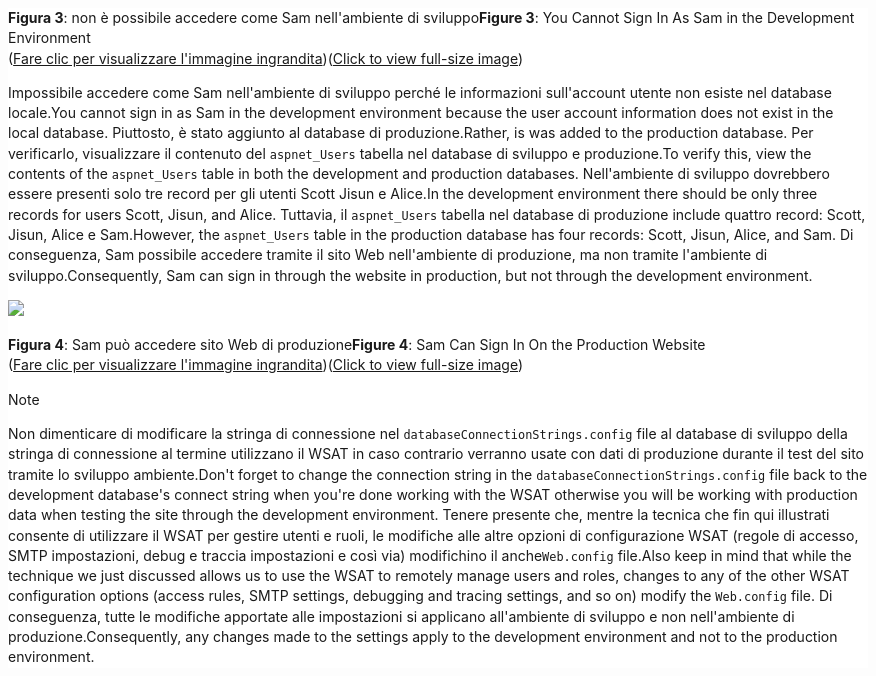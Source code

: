 <span data-ttu-id="41ed0-155">**Figura 3**: non è possibile accedere come Sam nell'ambiente di sviluppo</span><span class="sxs-lookup"><span data-stu-id="41ed0-155">**Figure 3**: You Cannot Sign In As Sam in the Development Environment</span></span>  
<span data-ttu-id="41ed0-156">([Fare clic per visualizzare l'immagine ingrandita](users-and-roles-on-the-production-website-vb/_static/image9.png))</span><span class="sxs-lookup"><span data-stu-id="41ed0-156">([Click to view full-size image](users-and-roles-on-the-production-website-vb/_static/image9.png))</span></span>

<span data-ttu-id="41ed0-157">Impossibile accedere come Sam nell'ambiente di sviluppo perché le informazioni sull'account utente non esiste nel database locale.</span><span class="sxs-lookup"><span data-stu-id="41ed0-157">You cannot sign in as Sam in the development environment because the user account information does not exist in the local database.</span></span> <span data-ttu-id="41ed0-158">Piuttosto, è stato aggiunto al database di produzione.</span><span class="sxs-lookup"><span data-stu-id="41ed0-158">Rather, is was added to the production database.</span></span> <span data-ttu-id="41ed0-159">Per verificarlo, visualizzare il contenuto del `aspnet_Users` tabella nel database di sviluppo e produzione.</span><span class="sxs-lookup"><span data-stu-id="41ed0-159">To verify this, view the contents of the `aspnet_Users` table in both the development and production databases.</span></span> <span data-ttu-id="41ed0-160">Nell'ambiente di sviluppo dovrebbero essere presenti solo tre record per gli utenti Scott Jisun e Alice.</span><span class="sxs-lookup"><span data-stu-id="41ed0-160">In the development environment there should be only three records for users Scott, Jisun, and Alice.</span></span> <span data-ttu-id="41ed0-161">Tuttavia, il `aspnet_Users` tabella nel database di produzione include quattro record: Scott, Jisun, Alice e Sam.</span><span class="sxs-lookup"><span data-stu-id="41ed0-161">However, the `aspnet_Users` table in the production database has four records: Scott, Jisun, Alice, and Sam.</span></span> <span data-ttu-id="41ed0-162">Di conseguenza, Sam possibile accedere tramite il sito Web nell'ambiente di produzione, ma non tramite l'ambiente di sviluppo.</span><span class="sxs-lookup"><span data-stu-id="41ed0-162">Consequently, Sam can sign in through the website in production, but not through the development environment.</span></span>

[![](users-and-roles-on-the-production-website-vb/_static/image11.png)](users-and-roles-on-the-production-website-vb/_static/image10.png)

<span data-ttu-id="41ed0-163">**Figura 4**: Sam può accedere sito Web di produzione</span><span class="sxs-lookup"><span data-stu-id="41ed0-163">**Figure 4**: Sam Can Sign In On the Production Website</span></span>  
<span data-ttu-id="41ed0-164">([Fare clic per visualizzare l'immagine ingrandita](users-and-roles-on-the-production-website-vb/_static/image12.png))</span><span class="sxs-lookup"><span data-stu-id="41ed0-164">([Click to view full-size image](users-and-roles-on-the-production-website-vb/_static/image12.png))</span></span>

> [!NOTE]
> <span data-ttu-id="41ed0-165">Non dimenticare di modificare la stringa di connessione nel `databaseConnectionStrings.config` file al database di sviluppo della stringa di connessione al termine utilizzano il WSAT in caso contrario verranno usate con dati di produzione durante il test del sito tramite lo sviluppo ambiente.</span><span class="sxs-lookup"><span data-stu-id="41ed0-165">Don't forget to change the connection string in the `databaseConnectionStrings.config` file back to the development database's connect string when you're done working with the WSAT otherwise you will be working with production data when testing the site through the development environment.</span></span> <span data-ttu-id="41ed0-166">Tenere presente che, mentre la tecnica che fin qui illustrati consente di utilizzare il WSAT per gestire utenti e ruoli, le modifiche alle altre opzioni di configurazione WSAT (regole di accesso, SMTP impostazioni, debug e traccia impostazioni e così via) modifichino il anche`Web.config` file.</span><span class="sxs-lookup"><span data-stu-id="41ed0-166">Also keep in mind that while the technique we just discussed allows us to use the WSAT to remotely manage users and roles, changes to any of the other WSAT configuration options (access rules, SMTP settings, debugging and tracing settings, and so on) modify the `Web.config` file.</span></span> <span data-ttu-id="41ed0-167">Di conseguenza, tutte le modifiche apportate alle impostazioni si applicano all'ambiente di sviluppo e non nell'ambiente di produzione.</span><span class="sxs-lookup"><span data-stu-id="41ed0-167">Consequently, any changes made to the settings apply to the development environment and not to the production environment.</span></span>
